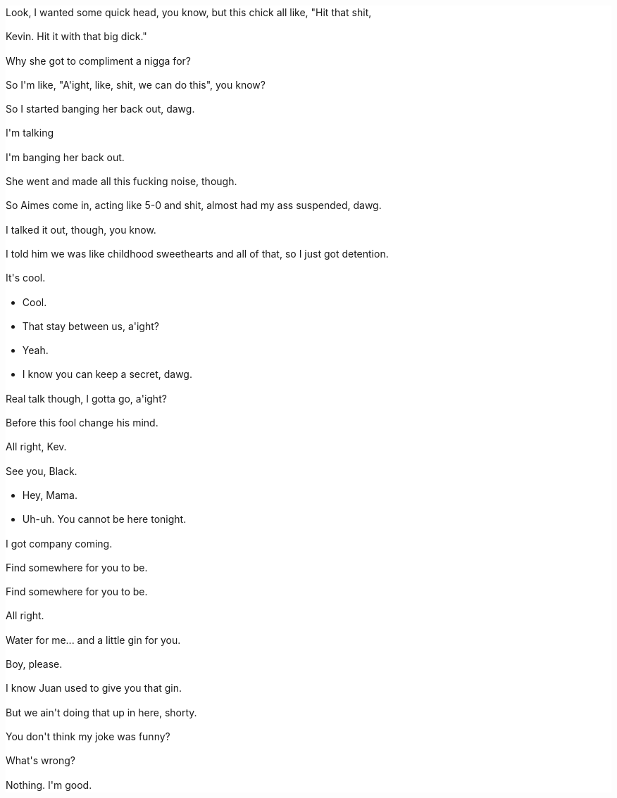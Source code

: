 Look, I wanted some quick head, you know, but this chick all like, "Hit that shit,

Kevin. Hit it with that big dick."

Why she got to compliment a nigga for?

So I'm like, "A'ight, like, shit, we can do this", you know?

So I started banging her back out, dawg.

I'm talking

I'm banging her back out.

She went and made all this fucking noise, though.

So Aimes come in, acting like 5-0 and shit, almost had my ass suspended, dawg.

I talked it out, though, you know.

I told him we was like childhood sweethearts and all of that, so I just got detention.

It's cool.

- Cool.

- That stay between us, a'ight?

- Yeah.

- I know you can keep a secret, dawg.

Real talk though, I gotta go, a'ight?

Before this fool change his mind.

All right, Kev.

See you, Black.

- Hey, Mama.

- Uh-uh. You cannot be here tonight.

I got company coming.

Find somewhere for you to be.

Find somewhere for you to be.

All right.

Water for me... and a little gin for you.

Boy, please.

I know Juan used to give you that gin.

But we ain't doing that up in here, shorty.

You don't think my joke was funny?

What's wrong?

Nothing. I'm good.

